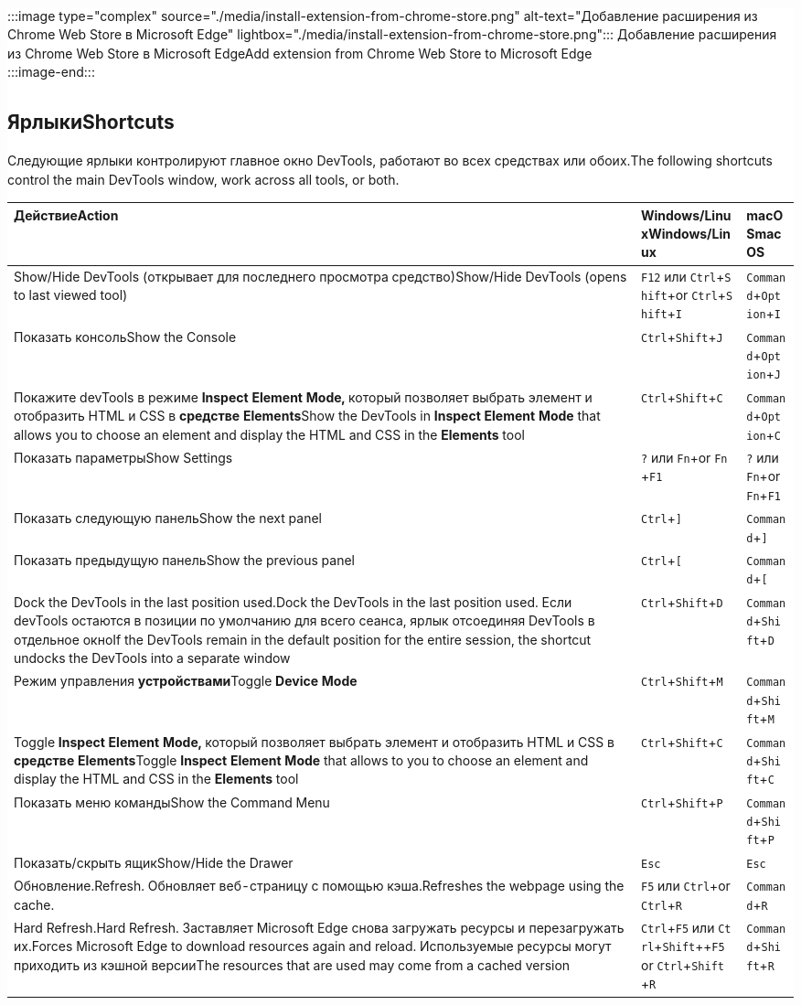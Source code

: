 :::image type="complex" source="./media/install-extension-from-chrome-store.png" alt-text="Добавление расширения из Chrome Web Store в Microsoft Edge" lightbox="./media/install-extension-from-chrome-store.png":::
   <span data-ttu-id="a4c0c-172">Добавление расширения из Chrome Web Store в Microsoft Edge</span><span class="sxs-lookup"><span data-stu-id="a4c0c-172">Add extension from Chrome Web Store to Microsoft Edge</span></span>  
:::image-end:::  

## <a name="shortcuts"></a><span data-ttu-id="a4c0c-173">Ярлыки</span><span class="sxs-lookup"><span data-stu-id="a4c0c-173">Shortcuts</span></span>  

<span data-ttu-id="a4c0c-174">Следующие ярлыки контролируют главное окно DevTools, работают во всех средствах или обоих.</span><span class="sxs-lookup"><span data-stu-id="a4c0c-174">The following shortcuts control the main DevTools window, work across all tools, or both.</span></span>  

| <span data-ttu-id="a4c0c-175">Действие</span><span class="sxs-lookup"><span data-stu-id="a4c0c-175">Action</span></span> | <span data-ttu-id="a4c0c-176">Windows/Linux</span><span class="sxs-lookup"><span data-stu-id="a4c0c-176">Windows/Linux</span></span> | <span data-ttu-id="a4c0c-177">macOS</span><span class="sxs-lookup"><span data-stu-id="a4c0c-177">macOS</span></span> |  
|:--- |:--- | :--- |  
| <span data-ttu-id="a4c0c-178">Show/Hide DevTools \(открывает для последнего просмотра средство\)</span><span class="sxs-lookup"><span data-stu-id="a4c0c-178">Show/Hide DevTools \(opens to last viewed tool\)</span></span> | `F12` <span data-ttu-id="a4c0c-179">или `Ctrl`+`Shift`+</span><span class="sxs-lookup"><span data-stu-id="a4c0c-179">or `Ctrl`+`Shift`+</span></span>`I` | `Command`+`Option`+`I` |  
| <span data-ttu-id="a4c0c-180">Показать консоль</span><span class="sxs-lookup"><span data-stu-id="a4c0c-180">Show the Console</span></span> | `Ctrl`+`Shift`+`J` | `Command`+`Option`+`J` |  
| <span data-ttu-id="a4c0c-181">Покажите devTools в режиме **Inspect Element Mode,** который позволяет выбрать элемент и отобразить HTML и CSS в **средстве Elements**</span><span class="sxs-lookup"><span data-stu-id="a4c0c-181">Show the DevTools in **Inspect Element Mode** that allows you to choose an element and display the HTML and CSS in the **Elements** tool</span></span> | `Ctrl`+`Shift`+`C` | `Command`+`Option`+`C` |  
| <span data-ttu-id="a4c0c-182">Показать параметры</span><span class="sxs-lookup"><span data-stu-id="a4c0c-182">Show Settings</span></span> | `?` <span data-ttu-id="a4c0c-183">или `Fn`+</span><span class="sxs-lookup"><span data-stu-id="a4c0c-183">or `Fn`+</span></span>`F1` | `?` <span data-ttu-id="a4c0c-184">или `Fn`+</span><span class="sxs-lookup"><span data-stu-id="a4c0c-184">or `Fn`+</span></span>`F1` |  
| <span data-ttu-id="a4c0c-185">Показать следующую панель</span><span class="sxs-lookup"><span data-stu-id="a4c0c-185">Show the next panel</span></span> | `Ctrl`+`]` | `Command`+`]` |  
| <span data-ttu-id="a4c0c-186">Показать предыдущую панель</span><span class="sxs-lookup"><span data-stu-id="a4c0c-186">Show the previous panel</span></span> | `Ctrl`+`[` | `Command`+`[` |  
| <span data-ttu-id="a4c0c-187">Dock the DevTools in the last position used.</span><span class="sxs-lookup"><span data-stu-id="a4c0c-187">Dock the DevTools in the last position used.</span></span>  <span data-ttu-id="a4c0c-188">Если devTools остаются в позиции по умолчанию для всего сеанса, ярлык отсоединяя DevTools в отдельное окно</span><span class="sxs-lookup"><span data-stu-id="a4c0c-188">If the DevTools remain in the default position for the entire session, the shortcut undocks the DevTools into a separate window</span></span> | `Ctrl`+`Shift`+`D` | `Command`+`Shift`+`D` |  
| <span data-ttu-id="a4c0c-189">Режим управления **устройствами**</span><span class="sxs-lookup"><span data-stu-id="a4c0c-189">Toggle **Device Mode**</span></span> | `Ctrl`+`Shift`+`M` | `Command`+`Shift`+`M` |  
| <span data-ttu-id="a4c0c-190">Toggle **Inspect Element Mode,** который позволяет выбрать элемент и отобразить HTML и CSS в **средстве Elements**</span><span class="sxs-lookup"><span data-stu-id="a4c0c-190">Toggle **Inspect Element Mode** that allows to you to choose an element and display the HTML and CSS in the **Elements** tool</span></span> | `Ctrl`+`Shift`+`C` | `Command`+`Shift`+`C` |  
| <span data-ttu-id="a4c0c-191">Показать меню команды</span><span class="sxs-lookup"><span data-stu-id="a4c0c-191">Show the Command Menu</span></span> | `Ctrl`+`Shift`+`P` | `Command`+`Shift`+`P` |  
| <span data-ttu-id="a4c0c-192">Показать/скрыть ящик</span><span class="sxs-lookup"><span data-stu-id="a4c0c-192">Show/Hide the Drawer</span></span> | `Esc` | `Esc` |  
| <span data-ttu-id="a4c0c-193">Обновление.</span><span class="sxs-lookup"><span data-stu-id="a4c0c-193">Refresh.</span></span>  <span data-ttu-id="a4c0c-194">Обновляет веб-страницу с помощью кэша.</span><span class="sxs-lookup"><span data-stu-id="a4c0c-194">Refreshes the webpage using the cache.</span></span>  | `F5` <span data-ttu-id="a4c0c-195">или `Ctrl`+</span><span class="sxs-lookup"><span data-stu-id="a4c0c-195">or `Ctrl`+</span></span>`R` | `Command`+`R` |  
| <span data-ttu-id="a4c0c-196">Hard Refresh.</span><span class="sxs-lookup"><span data-stu-id="a4c0c-196">Hard Refresh.</span></span>  <span data-ttu-id="a4c0c-197">Заставляет Microsoft Edge снова загружать ресурсы и перезагружать их.</span><span class="sxs-lookup"><span data-stu-id="a4c0c-197">Forces Microsoft Edge to download resources again and reload.</span></span>  <span data-ttu-id="a4c0c-198">Используемые ресурсы могут приходить из кэшной версии</span><span class="sxs-lookup"><span data-stu-id="a4c0c-198">The resources that are used may come from a cached version</span></span> | `Ctrl`<span data-ttu-id="a4c0c-199">+`F5` или `Ctrl`+`Shift`+</span><span class="sxs-lookup"><span data-stu-id="a4c0c-199">+`F5` or `Ctrl`+`Shift`+</span></span>`R` | `Command`+`Shift`+`R` |  